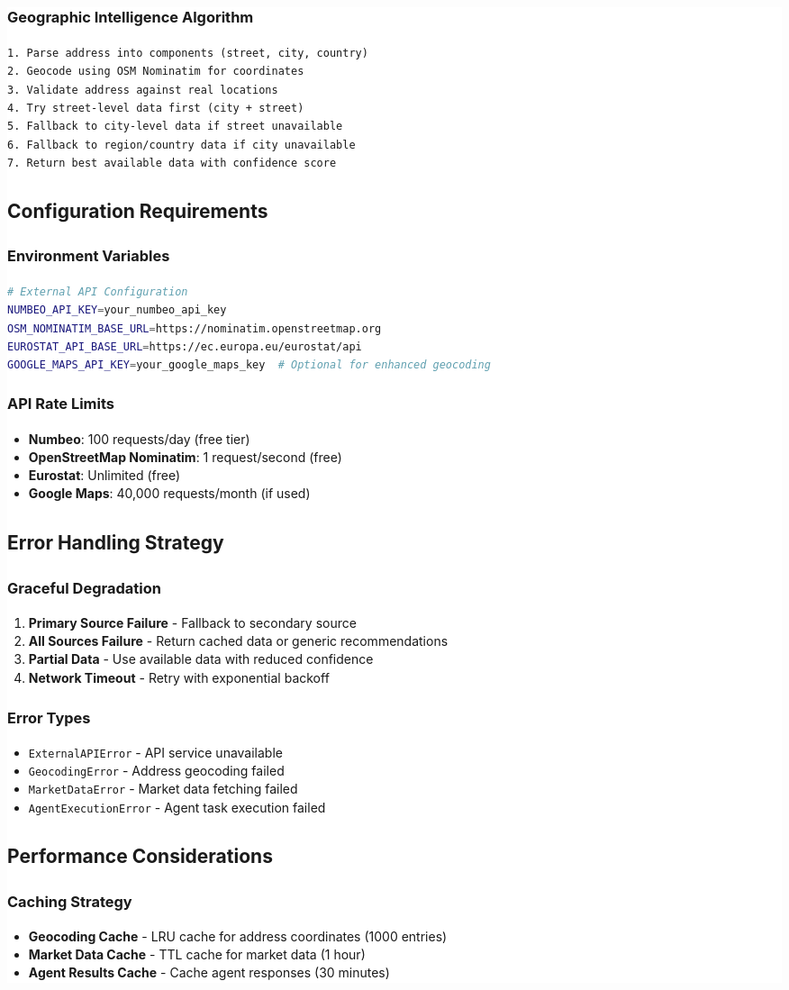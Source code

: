 ### Geographic Intelligence Algorithm
```
1. Parse address into components (street, city, country)
2. Geocode using OSM Nominatim for coordinates
3. Validate address against real locations
4. Try street-level data first (city + street)
5. Fallback to city-level data if street unavailable
6. Fallback to region/country data if city unavailable
7. Return best available data with confidence score
```

## Configuration Requirements

### Environment Variables
```bash
# External API Configuration
NUMBEO_API_KEY=your_numbeo_api_key
OSM_NOMINATIM_BASE_URL=https://nominatim.openstreetmap.org
EUROSTAT_API_BASE_URL=https://ec.europa.eu/eurostat/api
GOOGLE_MAPS_API_KEY=your_google_maps_key  # Optional for enhanced geocoding
```

### API Rate Limits
- **Numbeo**: 100 requests/day (free tier)
- **OpenStreetMap Nominatim**: 1 request/second (free)
- **Eurostat**: Unlimited (free)
- **Google Maps**: 40,000 requests/month (if used)

## Error Handling Strategy

### Graceful Degradation
1. **Primary Source Failure** - Fallback to secondary source
2. **All Sources Failure** - Return cached data or generic recommendations
3. **Partial Data** - Use available data with reduced confidence
4. **Network Timeout** - Retry with exponential backoff

### Error Types
- `ExternalAPIError` - API service unavailable
- `GeocodingError` - Address geocoding failed
- `MarketDataError` - Market data fetching failed
- `AgentExecutionError` - Agent task execution failed

## Performance Considerations

### Caching Strategy
- **Geocoding Cache** - LRU cache for address coordinates (1000 entries)
- **Market Data Cache** - TTL cache for market data (1 hour)
- **Agent Results Cache** - Cache agent responses (30 minutes)
